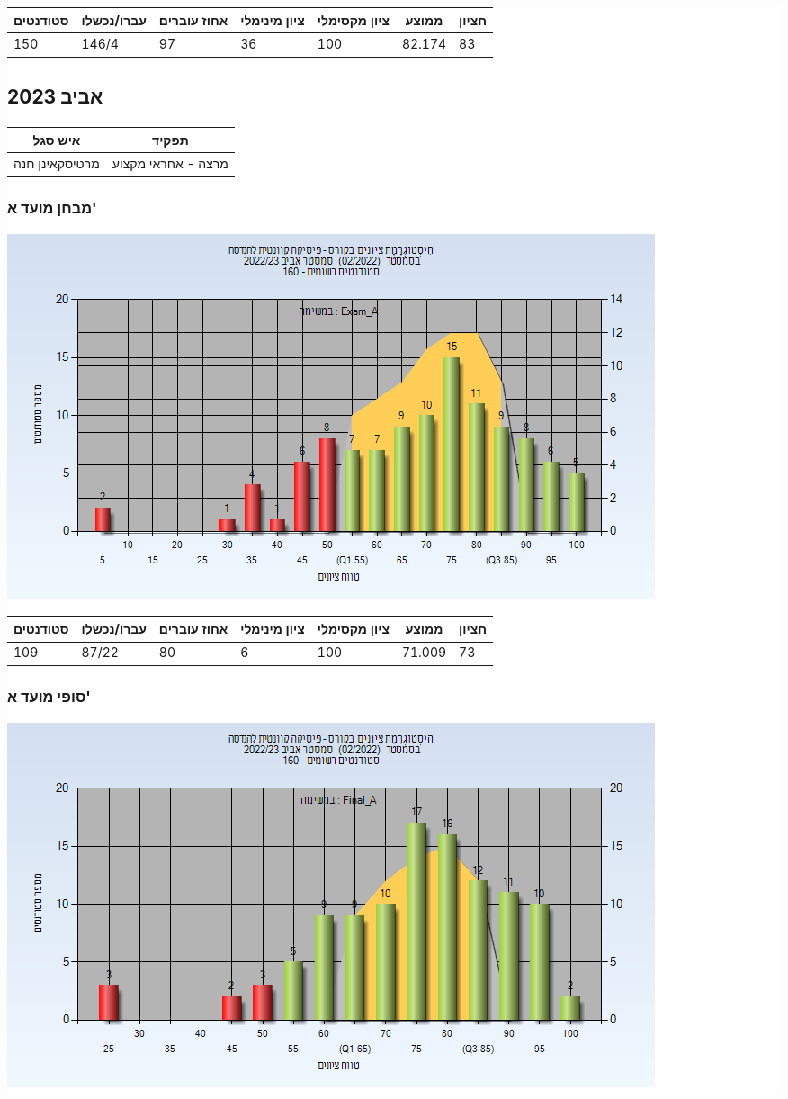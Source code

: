 | סטודנטים | עברו/נכשלו | אחוז עוברים | ציון מינימלי | ציון מקסימלי | ממוצע | חציון |
| ---- | ---- | ---- | ---- | ---- | ---- | ---- |
| 150 | 146/4 | 97 | 36 | 100 | 82.174 | 83 |

<h2 id="202202">אביב 2023</h2>

| איש סגל | תפקיד |
| ---- | ---- |
| מרטיסקאינן חנה | מרצה - אחראי מקצוע |

<h3 id="202202-Exam_A">מבחן מועד א'</h3>

![202202 Exam_A](202202/Exam_A.png)

| סטודנטים | עברו/נכשלו | אחוז עוברים | ציון מינימלי | ציון מקסימלי | ממוצע | חציון |
| ---- | ---- | ---- | ---- | ---- | ---- | ---- |
| 109 | 87/22 | 80 | 6 | 100 | 71.009 | 73 |

<h3 id="202202-Final_A">סופי מועד א'</h3>

![202202 Final_A](202202/Final_A.png)
